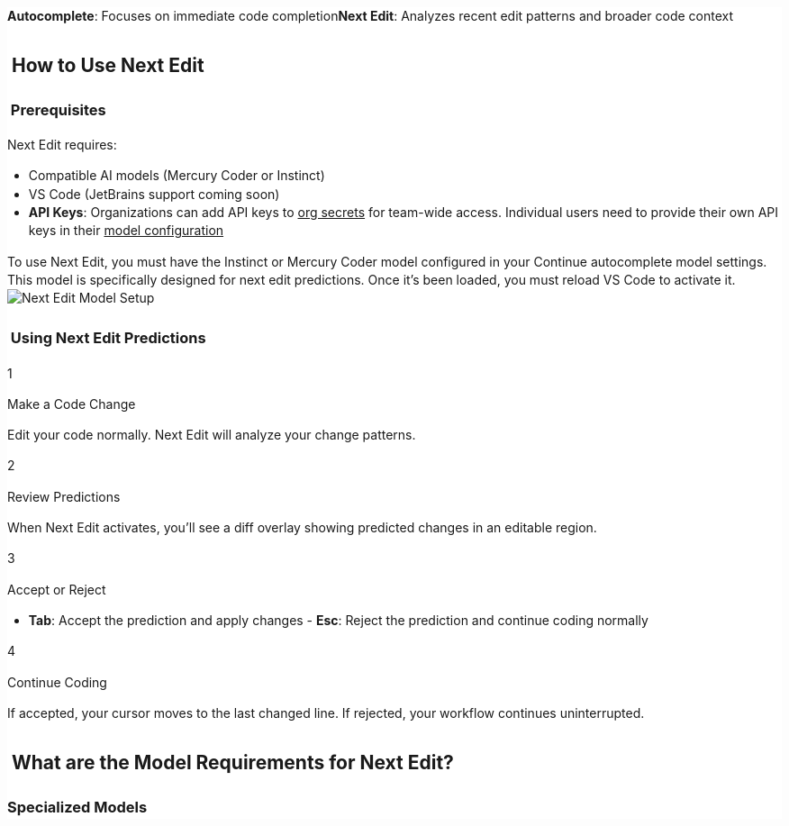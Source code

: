**Autocomplete**: Focuses on immediate code completion**Next Edit**: Analyzes recent edit patterns and broader code context

## [​](#how-to-use-next-edit) How to Use Next Edit

### [​](#prerequisites) Prerequisites

Next Edit requires:

* Compatible AI models (Mercury Coder or Instinct)
* VS Code (JetBrains support coming soon)
* **API Keys**: Organizations can add API keys to [org secrets](/hub/secrets/secret-types) for team-wide access. Individual users need to provide their own API keys in their [model configuration](/customize/model-providers/overview)

To use Next Edit, you must have the Instinct or Mercury Coder model configured
in your Continue autocomplete model settings. This model is specifically
designed for next edit predictions. Once it’s been loaded, you must reload VS
Code to activate it.![Next Edit Model Setup](https://mintcdn.com/continue-docs/H06NsCwr_R6qnbUW/images/features/autocomplete/images/instinct-autocomplete.png?fit=max&auto=format&n=H06NsCwr_R6qnbUW&q=85&s=33a421072c34adc8762187ff8d69cc80)

### [​](#using-next-edit-predictions) Using Next Edit Predictions

1

Make a Code Change

Edit your code normally. Next Edit will analyze your change patterns.

2

Review Predictions

When Next Edit activates, you’ll see a diff overlay showing predicted changes
in an editable region.

3

Accept or Reject

* **Tab**: Accept the prediction and apply changes - **Esc**: Reject the
  prediction and continue coding normally

4

Continue Coding

If accepted, your cursor moves to the last changed line. If rejected, your
workflow continues uninterrupted.

## [​](#what-are-the-model-requirements-for-next-edit%3F) What are the Model Requirements for Next Edit?

### [​](#specialized-models) Specialized Models
